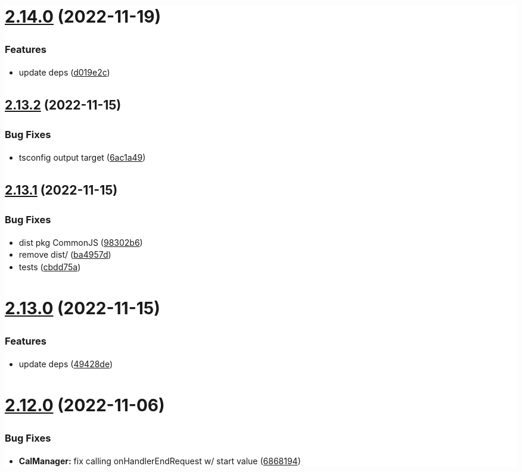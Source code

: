 # [2.14.0](http://bitbucket.org/thermsio/rpc-server-ts/compare/v2.13.2...v2.14.0) (2022-11-19)


### Features

* update deps ([d019e2c](http://bitbucket.org/thermsio/rpc-server-ts/commits/d019e2c0b530f92f78e906b3204a7635471f9ec4))

## [2.13.2](https://bitbucket.org/thermsio/rpc-server-ts/compare/v2.13.1...v2.13.2) (2022-11-15)


### Bug Fixes

* tsconfig output target ([6ac1a49](https://bitbucket.org/thermsio/rpc-server-ts/commits/6ac1a492ff73365eba3e3379570ec8b94d308f23))

## [2.13.1](http://bitbucket.org/thermsio/rpc-server-ts/compare/v2.13.0...v2.13.1) (2022-11-15)


### Bug Fixes

* dist pkg CommonJS ([98302b6](http://bitbucket.org/thermsio/rpc-server-ts/commits/98302b67c069e242d1f4a511283f2daee6a0f16c))
* remove dist/ ([ba4957d](http://bitbucket.org/thermsio/rpc-server-ts/commits/ba4957d5a42444f51b7bdb469731025bdb4c7446))
* tests ([cbdd75a](http://bitbucket.org/thermsio/rpc-server-ts/commits/cbdd75a56e5492233c7a6cc4df219ba44b025b5d))

# [2.13.0](https://bitbucket.org/thermsio/rpc-server-ts/compare/v2.12.0...v2.13.0) (2022-11-15)


### Features

* update deps ([49428de](https://bitbucket.org/thermsio/rpc-server-ts/commits/49428defed13d810c58639e69526f558dfface17))

# [2.12.0](https://bitbucket.org/thermsio/rpc-server-ts/compare/v2.11.3...v2.12.0) (2022-11-06)


### Bug Fixes

* **CalManager:** fix calling onHandlerEndRequest w/ start value ([6868194](https://bitbucket.org/thermsio/rpc-server-ts/commits/6868194981e9531bdcefcc8d9df5e1b855200855))

